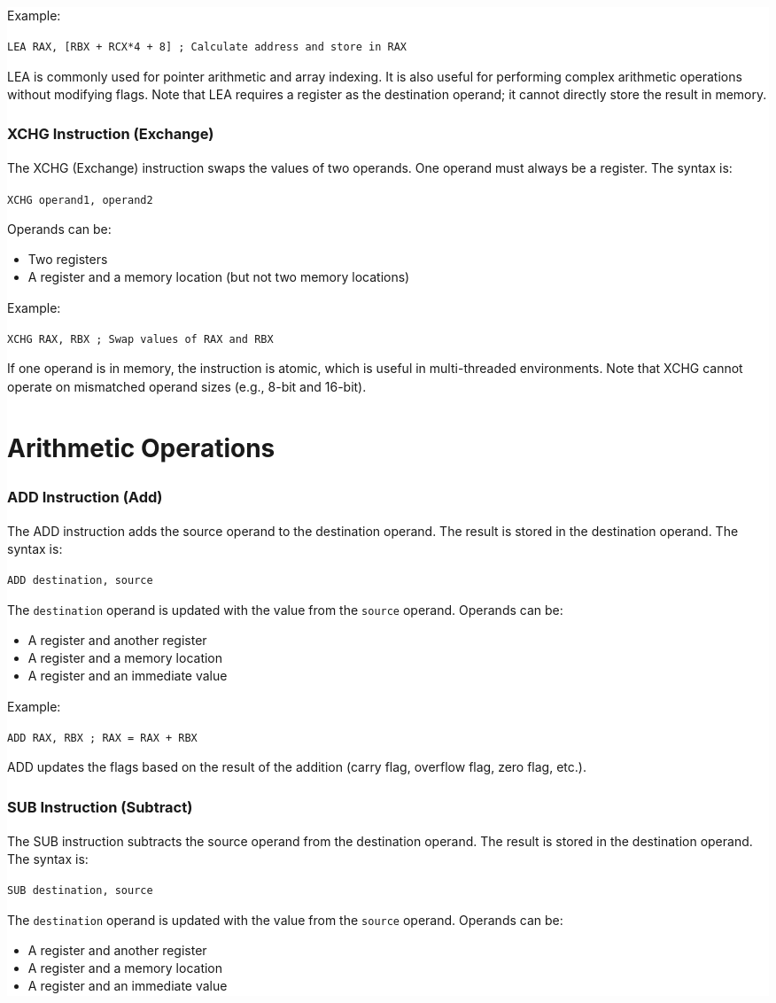 Example:

    LEA RAX, [RBX + RCX*4 + 8] ; Calculate address and store in RAX

LEA is commonly used for pointer arithmetic and array indexing. It is also useful for performing complex arithmetic operations without modifying flags. Note that LEA requires a register as the destination operand; it cannot directly store the result in memory.

### XCHG Instruction (Exchange)

The XCHG (Exchange) instruction swaps the values of two operands. One operand must always be a register. The syntax is:

    XCHG operand1, operand2

Operands can be:

*   Two registers
*   A register and a memory location (but not two memory locations)

Example:

    XCHG RAX, RBX ; Swap values of RAX and RBX

If one operand is in memory, the instruction is atomic, which is useful in multi-threaded environments. Note that XCHG cannot operate on mismatched operand sizes (e.g., 8-bit and 16-bit).

Arithmetic Operations
=====================

### ADD Instruction (Add)

The ADD instruction adds the source operand to the destination operand. The result is stored in the destination operand. The syntax is:

    ADD destination, source

The `destination` operand is updated with the value from the `source` operand. Operands can be:

*   A register and another register
*   A register and a memory location
*   A register and an immediate value

Example:

    ADD RAX, RBX ; RAX = RAX + RBX

ADD updates the flags based on the result of the addition (carry flag, overflow flag, zero flag, etc.).

### SUB Instruction (Subtract)

The SUB instruction subtracts the source operand from the destination operand. The result is stored in the destination operand. The syntax is:

    SUB destination, source

The `destination` operand is updated with the value from the `source` operand. Operands can be:

*   A register and another register
*   A register and a memory location
*   A register and an immediate value
